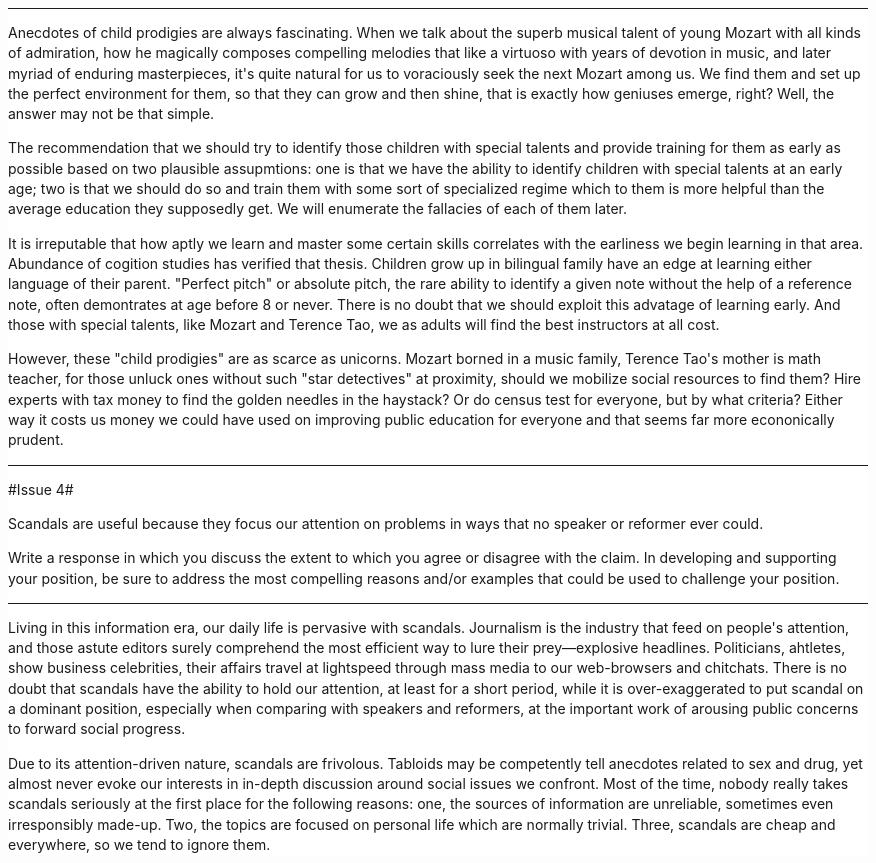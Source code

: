 -----------------------------------

Anecdotes of child prodigies are always fascinating. When we talk about the superb musical talent of young Mozart with all kinds of admiration, how he magically composes compelling melodies that like a virtuoso with years of devotion in music, and later myriad of enduring masterpieces, it's quite natural for us to voraciously seek the next Mozart among us. We find them and set up the perfect environment for them, so that they can grow and then shine, that is exactly how geniuses emerge, right? Well, the answer may not be that simple.

The recommendation that we should try to identify those children with special talents and provide training for them as early as possible based on two plausible assupmtions: one is that we have the ability to identify children with special talents at an early age; two is that we should do so and train them with some sort of specialized regime which to them is more helpful than the average education they supposedly get. We will enumerate the fallacies of each of them later.

It is irreputable that how aptly we learn and master some certain skills correlates with the earliness we begin learning in that area. Abundance of cogition studies has verified that thesis. Children grow up in bilingual family have an edge at learning either language of their parent. "Perfect pitch" or absolute pitch, the rare ability to identify a given note without the help of a reference note, often demontrates at age before 8 or never. There is no doubt that we should exploit this advatage of learning early. And those with special talents, like Mozart and Terence Tao, we as adults will find the best instructors at all cost.

However, these "child prodigies" are as scarce as unicorns. Mozart borned in a music family, Terence Tao's mother is math teacher, for those unluck ones without such "star detectives" at proximity, should we mobilize social resources to find them? Hire experts with tax money to find the golden needles in the haystack? Or do census test for everyone, but by what criteria? Either way it costs us money we could have used on improving public education for everyone and that seems far more econonically prudent.


-----------------------------------
#Issue 4#

Scandals are useful because they focus our attention on problems in ways that no speaker or reformer ever could.

Write a response in which you discuss the extent to which you agree or disagree with the claim. In developing and supporting your position, be sure to address the most compelling reasons and/or examples that could be used to challenge your position.

-----------------------------------

Living in this information era, our daily life is pervasive with scandals. Journalism is the industry that feed on people's attention, and those astute editors surely comprehend the most efficient way to lure their prey—explosive headlines. Politicians, ahtletes, show business celebrities, their affairs travel at lightspeed through mass media to our web-browsers and chitchats. There is no doubt that scandals have the ability to hold our attention, at least for a short period, while it is over-exaggerated to put scandal on a dominant position, especially when comparing with speakers and reformers, at the important work of arousing public concerns to forward social progress.

Due to its attention-driven nature, scandals are frivolous. Tabloids may be competently tell anecdotes related to sex and drug, yet almost never evoke our interests in in-depth discussion around social issues we confront. Most of the time, nobody really takes scandals seriously at the first place for the following reasons: one, the sources of information are unreliable, sometimes even irresponsibly made-up. Two, the topics are focused on personal life which are normally trivial. Three, scandals are cheap and everywhere, so we tend to ignore them.
